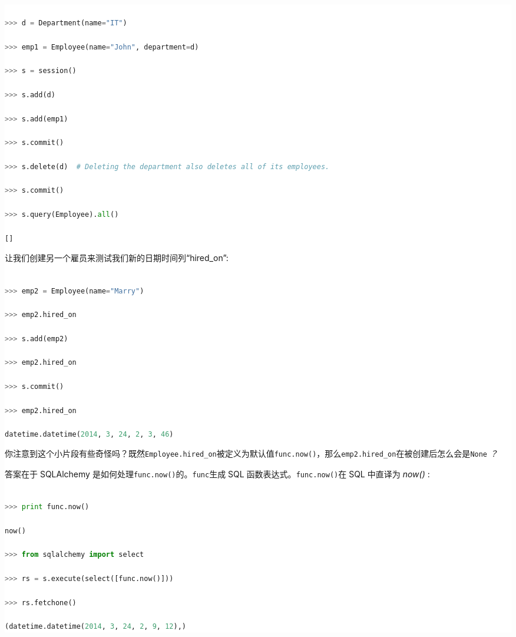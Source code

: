 ```py

>>> d = Department(name="IT")

>>> emp1 = Employee(name="John", department=d)

>>> s = session()

>>> s.add(d)

>>> s.add(emp1)

>>> s.commit()

>>> s.delete(d)  # Deleting the department also deletes all of its employees.

>>> s.commit()

>>> s.query(Employee).all()

[]

```

让我们创建另一个雇员来测试我们新的日期时间列“hired_on”:

```py

>>> emp2 = Employee(name="Marry")

>>> emp2.hired_on

>>> s.add(emp2)

>>> emp2.hired_on

>>> s.commit()

>>> emp2.hired_on

datetime.datetime(2014, 3, 24, 2, 3, 46)

```

你注意到这个小片段有些奇怪吗？既然`Employee.hired_on`被定义为默认值`func.now()`，那么`emp2.hired_on`在被创建后怎么会是`None` *？*

答案在于 SQLAlchemy 是如何处理`func.now()`的。`func`生成 SQL 函数表达式。`func.now()`在 SQL 中直译为 *now()* :

```py

>>> print func.now()

now()

>>> from sqlalchemy import select

>>> rs = s.execute(select([func.now()]))

>>> rs.fetchone()

(datetime.datetime(2014, 3, 24, 2, 9, 12),)

```
